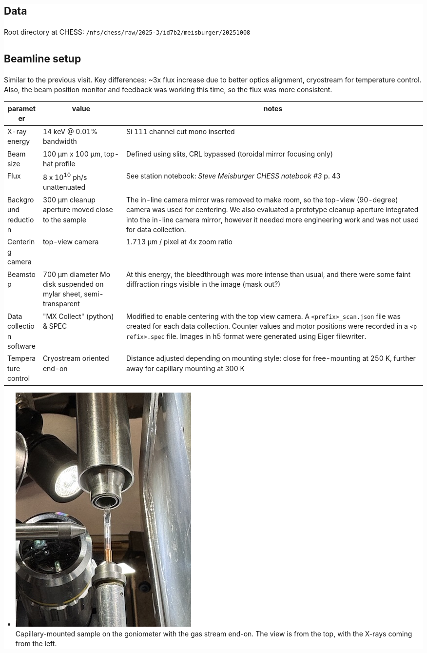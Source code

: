 </div>

## Data

Root directory at CHESS: `/nfs/chess/raw/2025-3/id7b2/meisburger/20251008`

## Beamline setup

Similar to the previous visit. Key differences: ~3x flux increase due to better optics alignment, cryostream for temperature control.  Also, the beam position monitor and feedback was working this time, so the flux was more consistent.

parameter | value | notes
--- | --- | --- 
X-ray energy | 14 keV @ 0.01% bandwidth | Si 111 channel cut mono inserted
Beam size | 100 µm x 100 µm, top-hat profile | Defined using slits, CRL bypassed (toroidal mirror focusing only)
Flux | 8 x 10<sup>10</sup> ph/s unattenuated | See station notebook: *Steve Meisburger CHESS notebook #3* p. 43 
Background reduction | 300 µm cleanup aperture moved close to the sample | The in-line camera mirror was removed to make room, so the top-view (90-degree) camera was used for centering. We also evaluated a prototype cleanup aperture integrated into the in-line camera mirror, however it needed more engineering work and was not used for data collection.
Centering camera | top-view camera | 1.713 µm / pixel at 4x zoom ratio
Beamstop | 700 µm diameter Mo disk suspended on mylar sheet, semi-transparent | At this energy, the bleedthrough was more intense than usual, and there were some faint diffraction rings visible in the image (mask out?)
Data collection software | "MX Collect" (python) & SPEC | Modified to enable centering with the top view camera. A `<prefix>_scan.json` file was created for each data collection. Counter values and motor positions were recorded in a `<prefix>.spec` file. Images in h5 format were generated using Eiger filewriter. 
Temperature control | Cryostream oriented end-on | Distance adjusted depending on mounting style: close for free-mounting at 250 K, further away for capillary mounting at 300 K


<div class="grid cards" markdown>

- ![gonio_capillary](20251008-chess/gonio_capillary_mount.jpg)<br>
Capillary-mounted sample on the goniometer with the gas stream end-on. The view is from the top, with the X-rays coming from the left.
